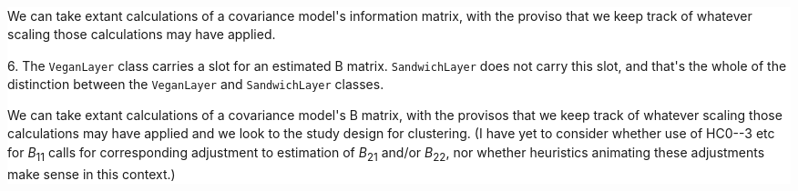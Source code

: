 We can take extant calculations of a covariance model's information matrix, with the proviso that we keep track of whatever scaling those calculations may have applied.

6\. The `VeganLayer` class carries a slot for an estimated B matrix.  `SandwichLayer` does not carry this slot, and that's the whole of the distinction between the `VeganLayer` and `SandwichLayer` classes.

We can take extant calculations of a covariance model's B matrix, with the provisos that we keep track of whatever scaling those calculations may have applied and we look to the study design for clustering.  (I have yet to consider whether use of HC0--3 etc for $B_{11}$ calls for corresponding adjustment to estimation of $B_{21}$ and/or $B_{22}$, nor whether heuristics animating these adjustments make sense in this context.)

